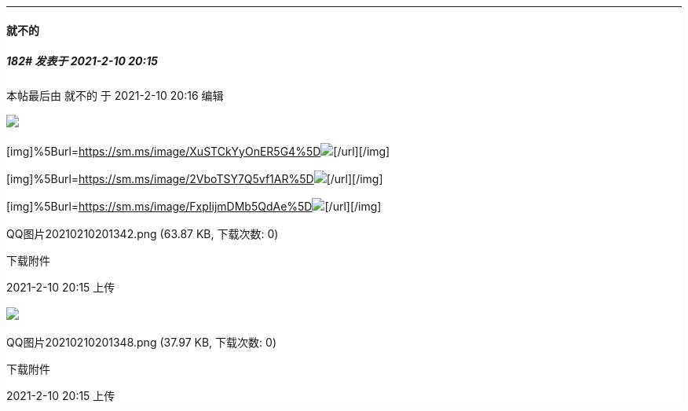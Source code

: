 

*****

####  就不的  
##### 182#       发表于 2021-2-10 20:15



 本帖最后由 就不的 于 2021-2-10 20:16 编辑 

<img src="https://static.saraba1st.com/image/smiley/face2017/067.png" referrerpolicy="no-referrer">

[img]%5Burl=https://sm.ms/image/XuSTCkYyOnER5G4%5D<img src="https://i.loli.net/2021/02/10/XuSTCkYyOnER5G4.png" referrerpolicy="no-referrer">[/url][/img]


[img]%5Burl=https://sm.ms/image/2VboTSY7Q5vf1AR%5D<img src="https://i.loli.net/2021/02/10/2VboTSY7Q5vf1AR.png" referrerpolicy="no-referrer">[/url][/img]


[img]%5Burl=https://sm.ms/image/FxpIijmDMb5QdAe%5D<img src="https://i.loli.net/2021/02/10/FxpIijmDMb5QdAe.png" referrerpolicy="no-referrer">[/url][/img]








QQ图片20210210201342.png
(63.87 KB, 下载次数: 0)




下载附件


2021-2-10 20:15 上传









<img src="https://img.saraba1st.com/forum/202102/10/201547ntb4944zfbtt918o.png" referrerpolicy="no-referrer">









QQ图片20210210201348.png
(37.97 KB, 下载次数: 0)




下载附件


2021-2-10 20:15 上传



